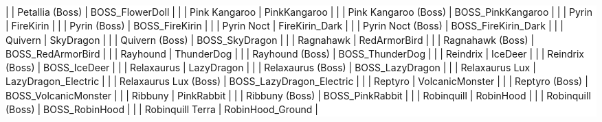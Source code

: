 | <GetImageByName isBoss="true" imageName="T_FlowerDoll_icon_normal"/>                               | Petallia (Boss)                                              | BOSS_FlowerDoll                                              |
| <GetImageByName isBoss="false" imageName="T_dummy_icon"/>                                          | Pink Kangaroo                                                | PinkKangaroo                                                 |
| <GetImageByName isBoss="true" imageName="T_dummy_icon"/>                                           | Pink Kangaroo (Boss)                                         | BOSS_PinkKangaroo                                            |
| <GetImageByName isBoss="false" imageName="T_FireKirin_icon_normal"/>                               | Pyrin                                                        | FireKirin                                                    |
| <GetImageByName isBoss="true" imageName="T_FireKirin_icon_normal"/>                                | Pyrin (Boss)                                                 | BOSS_FireKirin                                               |
| <GetImageByName isBoss="false" imageName="T_FireKirin_Dark_icon_normal"/>                          | Pyrin Noct                                                   | FireKirin_Dark                                               |
| <GetImageByName isBoss="true" imageName="T_FireKirin_Dark_icon_normal"/>                           | Pyrin Noct (Boss)                                            | BOSS_FireKirin_Dark                                          |
| <GetImageByName isBoss="false" imageName="T_SkyDragon_icon_normal"/>                               | Quivern                                                      | SkyDragon                                                    |
| <GetImageByName isBoss="true" imageName="T_SkyDragon_icon_normal"/>                                | Quivern (Boss)                                               | BOSS_SkyDragon                                               |
| <GetImageByName isBoss="false" imageName="T_RedArmorBird_icon_normal"/>                            | Ragnahawk                                                    | RedArmorBird                                                 |
| <GetImageByName isBoss="true" imageName="T_RedArmorBird_icon_normal"/>                             | Ragnahawk (Boss)                                             | BOSS_RedArmorBird                                            |
| <GetImageByName isBoss="false" imageName="T_ThunderDog_icon_normal"/>                              | Rayhound                                                     | ThunderDog                                                   |
| <GetImageByName isBoss="true" imageName="T_ThunderDog_icon_normal"/>                               | Rayhound (Boss)                                              | BOSS_ThunderDog                                              |
| <GetImageByName isBoss="false" imageName="T_IceDeer_icon_normal"/>                                 | Reindrix                                                     | IceDeer                                                      |
| <GetImageByName isBoss="true" imageName="T_IceDeer_icon_normal"/>                                  | Reindrix (Boss)                                              | BOSS_IceDeer                                                 |
| <GetImageByName isBoss="false" imageName="T_LazyDragon_icon_normal"/>                              | Relaxaurus                                                   | LazyDragon                                                   |
| <GetImageByName isBoss="true" imageName="T_LazyDragon_icon_normal"/>                               | Relaxaurus (Boss)                                            | BOSS_LazyDragon                                              |
| <GetImageByName isBoss="false" imageName="T_LazyDragon_Electric_icon_normal"/>                     | Relaxaurus Lux                                               | LazyDragon_Electric                                          |
| <GetImageByName isBoss="true" imageName="T_LazyDragon_Electric_icon_normal"/>                      | Relaxaurus Lux (Boss)                                        | BOSS_LazyDragon_Electric                                     |
| <GetImageByName isBoss="false" imageName="T_VolcanicMonster_icon_normal"/>                         | Reptyro                                                      | VolcanicMonster                                              |
| <GetImageByName isBoss="true" imageName="T_VolcanicMonster_icon_normal"/>                          | Reptyro (Boss)                                               | BOSS_VolcanicMonster                                         |
| <GetImageByName isBoss="false" imageName="T_PinkRabbit_icon_normal"/>                              | Ribbuny                                                      | PinkRabbit                                                   |
| <GetImageByName isBoss="true" imageName="T_PinkRabbit_icon_normal"/>                               | Ribbuny (Boss)                                               | BOSS_PinkRabbit                                              |
| <GetImageByName isBoss="false" imageName="T_RobinHood_icon_normal"/>                               | Robinquill                                                   | RobinHood                                                    |
| <GetImageByName isBoss="true" imageName="T_RobinHood_icon_normal"/>                                | Robinquill (Boss)                                            | BOSS_RobinHood                                               |
| <GetImageByName isBoss="false" imageName="T_RobinHood_Ground_icon_normal"/>                        | Robinquill Terra                                             | RobinHood_Ground                                             |